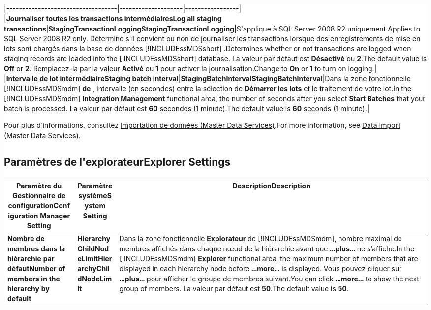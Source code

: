 |-----------------------------------|--------------------|-----------------|  
|<span data-ttu-id="e041a-163">**Journaliser toutes les transactions intermédiaires**</span><span class="sxs-lookup"><span data-stu-id="e041a-163">**Log all staging transactions**</span></span>|<span data-ttu-id="e041a-164">**StagingTransactionLogging**</span><span class="sxs-lookup"><span data-stu-id="e041a-164">**StagingTransactionLogging**</span></span>|<span data-ttu-id="e041a-165">S'applique à SQL Server 2008 R2 uniquement.</span><span class="sxs-lookup"><span data-stu-id="e041a-165">Applies to SQL Server 2008 R2 only.</span></span> <span data-ttu-id="e041a-166">Détermine s'il convient ou non de journaliser les transactions lorsque des enregistrements de mise en lots sont chargés dans la base de données [!INCLUDE[ssMDSshort](../includes/ssmdsshort-md.md)] .</span><span class="sxs-lookup"><span data-stu-id="e041a-166">Determines whether or not transactions are logged when staging records are loaded into the [!INCLUDE[ssMDSshort](../includes/ssmdsshort-md.md)] database.</span></span> <span data-ttu-id="e041a-167">La valeur par défaut est **Désactivé** ou **2**.</span><span class="sxs-lookup"><span data-stu-id="e041a-167">The default value is **Off** or **2**.</span></span> <span data-ttu-id="e041a-168">Remplacez-la par la valeur **Activé** ou **1** pour activer la journalisation.</span><span class="sxs-lookup"><span data-stu-id="e041a-168">Change to **On** or **1** to turn on logging.</span></span>|  
|<span data-ttu-id="e041a-169">**Intervalle de lot intermédiaire**</span><span class="sxs-lookup"><span data-stu-id="e041a-169">**Staging batch interval**</span></span>|<span data-ttu-id="e041a-170">**StagingBatchInterval**</span><span class="sxs-lookup"><span data-stu-id="e041a-170">**StagingBatchInterval**</span></span>|<span data-ttu-id="e041a-171">Dans la zone fonctionnelle [!INCLUDE[ssMDSmdm](../includes/ssmdsmdm-md.md)] **de** , intervalle (en secondes) entre la sélection de **Démarrer les lots** et le traitement de votre lot.</span><span class="sxs-lookup"><span data-stu-id="e041a-171">In the [!INCLUDE[ssMDSmdm](../includes/ssmdsmdm-md.md)] **Integration Management** functional area, the number of seconds after you select **Start Batches** that your batch is processed.</span></span> <span data-ttu-id="e041a-172">La valeur par défaut est **60** secondes (1 minute).</span><span class="sxs-lookup"><span data-stu-id="e041a-172">The default value is **60** seconds (1 minute).</span></span>|  
  
 <span data-ttu-id="e041a-173">Pour plus d’informations, consultez [Importation de données &#40;Master Data Services&#41;](overview-importing-data-from-tables-master-data-services.md).</span><span class="sxs-lookup"><span data-stu-id="e041a-173">For more information, see [Data Import &#40;Master Data Services&#41;](overview-importing-data-from-tables-master-data-services.md).</span></span>  
  
##  <a name="explorer-settings"></a><a name="Explorer"></a> <span data-ttu-id="e041a-174">Paramètres de l'explorateur</span><span class="sxs-lookup"><span data-stu-id="e041a-174">Explorer Settings</span></span>  
  
|<span data-ttu-id="e041a-175">Paramètre du Gestionnaire de configuration</span><span class="sxs-lookup"><span data-stu-id="e041a-175">Configuration Manager Setting</span></span>|<span data-ttu-id="e041a-176">Paramètre système</span><span class="sxs-lookup"><span data-stu-id="e041a-176">System Setting</span></span>|<span data-ttu-id="e041a-177">Description</span><span class="sxs-lookup"><span data-stu-id="e041a-177">Description</span></span>|  
|-----------------------------------|--------------------|-----------------|  
|<span data-ttu-id="e041a-178">**Nombre de membres dans la hiérarchie par défaut**</span><span class="sxs-lookup"><span data-stu-id="e041a-178">**Number of members in the hierarchy by default**</span></span>|<span data-ttu-id="e041a-179">**HierarchyChildNodeLimit**</span><span class="sxs-lookup"><span data-stu-id="e041a-179">**HierarchyChildNodeLimit**</span></span>|<span data-ttu-id="e041a-180">Dans la zone fonctionnelle  **Explorateur** de [!INCLUDE[ssMDSmdm](../includes/ssmdsmdm-md.md)], nombre maximal de membres affichés dans chaque nœud de la hiérarchie avant que **...plus...** ne s’affiche.</span><span class="sxs-lookup"><span data-stu-id="e041a-180">In the [!INCLUDE[ssMDSmdm](../includes/ssmdsmdm-md.md)] **Explorer** functional area, the maximum number of members that are displayed in each hierarchy node before **...more...** is displayed.</span></span> <span data-ttu-id="e041a-181">Vous pouvez cliquer sur **...plus...** pour afficher le groupe de membres suivant.</span><span class="sxs-lookup"><span data-stu-id="e041a-181">You can click **...more...** to show the next group of members.</span></span> <span data-ttu-id="e041a-182">La valeur par défaut est **50**.</span><span class="sxs-lookup"><span data-stu-id="e041a-182">The default value is **50**.</span></span>|  